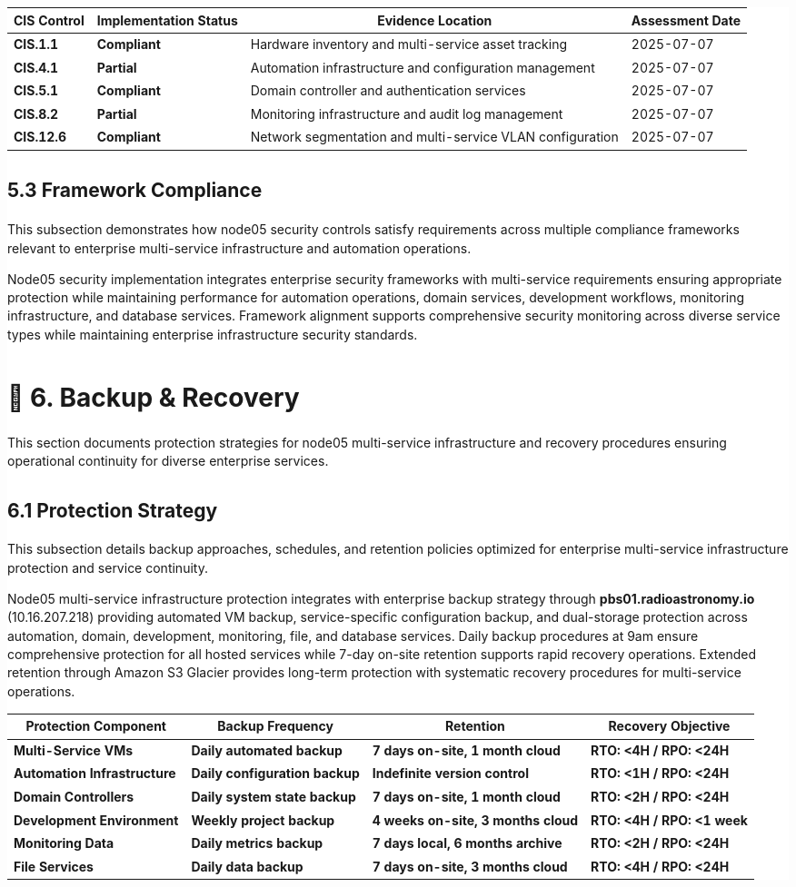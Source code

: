 | **CIS Control** | **Implementation Status** | **Evidence Location** | **Assessment Date** |
|-----------------|--------------------------|----------------------|-------------------|
| **CIS.1.1** | **Compliant** | Hardware inventory and multi-service asset tracking | 2025-07-07 |
| **CIS.4.1** | **Partial** | Automation infrastructure and configuration management | 2025-07-07 |
| **CIS.5.1** | **Compliant** | Domain controller and authentication services | 2025-07-07 |
| **CIS.8.2** | **Partial** | Monitoring infrastructure and audit log management | 2025-07-07 |
| **CIS.12.6** | **Compliant** | Network segmentation and multi-service VLAN configuration | 2025-07-07 |

## **5.3 Framework Compliance**

This subsection demonstrates how node05 security controls satisfy requirements across multiple compliance frameworks relevant to enterprise multi-service infrastructure and automation operations.

Node05 security implementation integrates enterprise security frameworks with multi-service requirements ensuring appropriate protection while maintaining performance for automation operations, domain services, development workflows, monitoring infrastructure, and database services. Framework alignment supports comprehensive security monitoring across diverse service types while maintaining enterprise infrastructure security standards.

# 💾 **6. Backup & Recovery**

This section documents protection strategies for node05 multi-service infrastructure and recovery procedures ensuring operational continuity for diverse enterprise services.

## **6.1 Protection Strategy**

This subsection details backup approaches, schedules, and retention policies optimized for enterprise multi-service infrastructure protection and service continuity.

Node05 multi-service infrastructure protection integrates with enterprise backup strategy through **pbs01.radioastronomy.io** (10.16.207.218) providing automated VM backup, service-specific configuration backup, and dual-storage protection across automation, domain, development, monitoring, file, and database services. Daily backup procedures at 9am ensure comprehensive protection for all hosted services while 7-day on-site retention supports rapid recovery operations. Extended retention through Amazon S3 Glacier provides long-term protection with systematic recovery procedures for multi-service operations.

| **Protection Component** | **Backup Frequency** | **Retention** | **Recovery Objective** |
|--------------------------|---------------------|---------------|----------------------|
| **Multi-Service VMs** | **Daily automated backup** | **7 days on-site, 1 month cloud** | **RTO: <4H / RPO: <24H** |
| **Automation Infrastructure** | **Daily configuration backup** | **Indefinite version control** | **RTO: <1H / RPO: <24H** |
| **Domain Controllers** | **Daily system state backup** | **7 days on-site, 1 month cloud** | **RTO: <2H / RPO: <24H** |
| **Development Environment** | **Weekly project backup** | **4 weeks on-site, 3 months cloud** | **RTO: <4H / RPO: <1 week** |
| **Monitoring Data** | **Daily metrics backup** | **7 days local, 6 months archive** | **RTO: <2H / RPO: <24H** |
| **File Services** | **Daily data backup** | **7 days on-site, 3 months cloud** | **RTO: <4H / RPO: <24H** |
